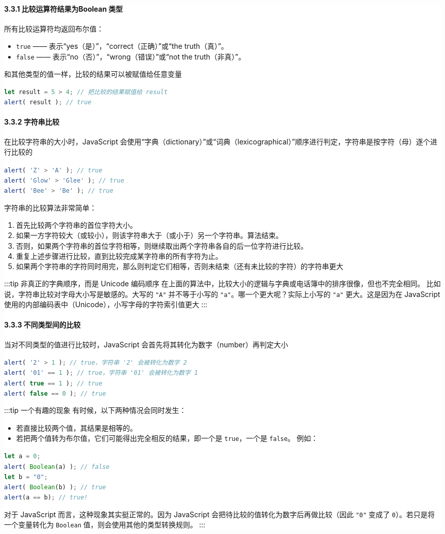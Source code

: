 #### 3.3.1 比较运算符结果为Boolean 类型
所有比较运算符均返回布尔值：

- `true` —— 表示“yes（是）”，“correct（正确）”或“the truth（真）”。
- `false` ——  表示“no（否）”，“wrong（错误）”或“not the truth（非真）”。

和其他类型的值一样，比较的结果可以被赋值给任意变量
```js
let result = 5 > 4; // 把比较的结果赋值给 result
alert( result ); // true
```

#### 3.3.2 字符串比较
在比较字符串的大小时，JavaScript 会使用“字典（dictionary）”或“词典（lexicographical）”顺序进行判定，字符串是按字符（母）逐个进行比较的
```js
alert( 'Z' > 'A' ); // true
alert( 'Glow' > 'Glee' ); // true
alert( 'Bee' > 'Be' ); // true
```
字符串的比较算法非常简单：

1. 首先比较两个字符串的首位字符大小。
2. 如果一方字符较大（或较小），则该字符串大于（或小于）另一个字符串。算法结束。
3. 否则，如果两个字符串的首位字符相等，则继续取出两个字符串各自的后一位字符进行比较。
4. 重复上述步骤进行比较，直到比较完成某字符串的所有字符为止。
5. 如果两个字符串的字符同时用完，那么则判定它们相等，否则未结束（还有未比较的字符）的字符串更大

:::tip 非真正的字典顺序，而是 Unicode 编码顺序
在上面的算法中，比较大小的逻辑与字典或电话簿中的排序很像，但也不完全相同。
比如说，字符串比较对字母大小写是敏感的。大写的 `"A"` 并不等于小写的 `"a"`。哪一个更大呢？实际上小写的 `"a"` 更大。这是因为在 JavaScript 使用的内部编码表中（Unicode），小写字母的字符索引值更大
:::

#### 3.3.3 不同类型间的比较
当对不同类型的值进行比较时，JavaScript 会首先将其转化为数字（number）再判定大小
```js
alert( '2' > 1 ); // true，字符串 '2' 会被转化为数字 2
alert( '01' == 1 ); // true，字符串 '01' 会被转化为数字 1
alert( true == 1 ); // true
alert( false == 0 ); // true
```
:::tip 一个有趣的现象
有时候，以下两种情况会同时发生：
- 若直接比较两个值，其结果是相等的。
- 若把两个值转为布尔值，它们可能得出完全相反的结果，即一个是 `true`，一个是 `false`。
例如：
```js
let a = 0;
alert( Boolean(a) ); // false
let b = "0";
alert( Boolean(b) ); // true
alert(a == b); // true!
```
对于 JavaScript 而言，这种现象其实挺正常的。因为 JavaScript 会把待比较的值转化为数字后再做比较（因此 `"0"` 变成了 `0`）。若只是将一个变量转化为 `Boolean` 值，则会使用其他的类型转换规则。
:::
